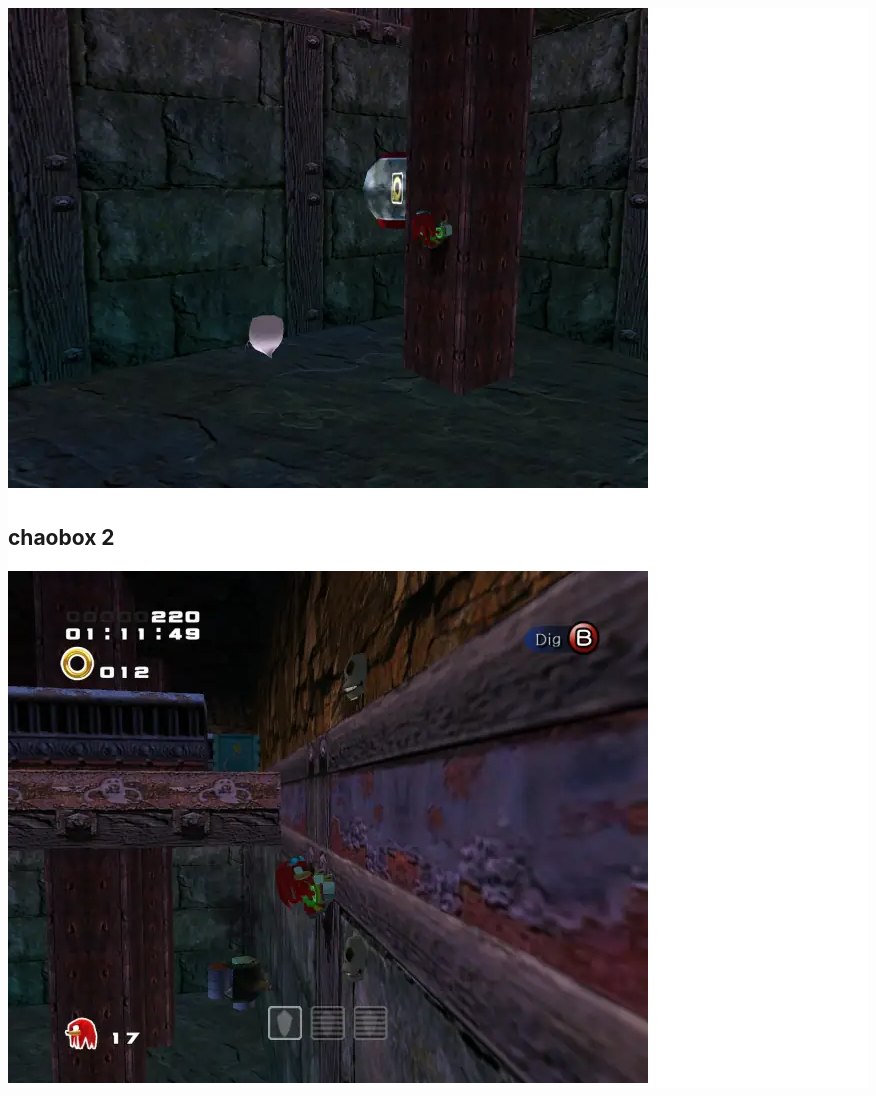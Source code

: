 ![](./AquaticMine/AquaticMine-item-2-1.webp)
## chaobox 2
![](./AquaticMine/AquaticMine-chaobox-2-1.webp)